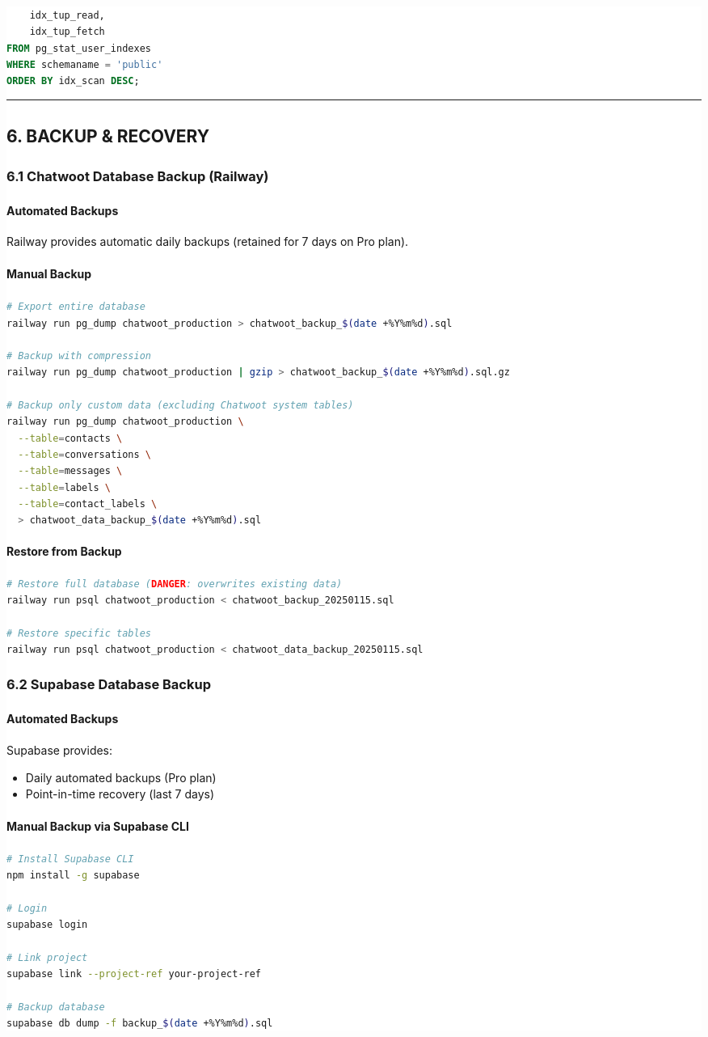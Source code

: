 ```sql
    idx_tup_read,
    idx_tup_fetch
FROM pg_stat_user_indexes
WHERE schemaname = 'public'
ORDER BY idx_scan DESC;
```

---

## 6. BACKUP & RECOVERY

### 6.1 Chatwoot Database Backup (Railway)

#### Automated Backups
Railway provides automatic daily backups (retained for 7 days on Pro plan).

#### Manual Backup
```bash
# Export entire database
railway run pg_dump chatwoot_production > chatwoot_backup_$(date +%Y%m%d).sql

# Backup with compression
railway run pg_dump chatwoot_production | gzip > chatwoot_backup_$(date +%Y%m%d).sql.gz

# Backup only custom data (excluding Chatwoot system tables)
railway run pg_dump chatwoot_production \
  --table=contacts \
  --table=conversations \
  --table=messages \
  --table=labels \
  --table=contact_labels \
  > chatwoot_data_backup_$(date +%Y%m%d).sql
```

#### Restore from Backup
```bash
# Restore full database (DANGER: overwrites existing data)
railway run psql chatwoot_production < chatwoot_backup_20250115.sql

# Restore specific tables
railway run psql chatwoot_production < chatwoot_data_backup_20250115.sql
```

### 6.2 Supabase Database Backup

#### Automated Backups
Supabase provides:
- Daily automated backups (Pro plan)
- Point-in-time recovery (last 7 days)

#### Manual Backup via Supabase CLI
```bash
# Install Supabase CLI
npm install -g supabase

# Login
supabase login

# Link project
supabase link --project-ref your-project-ref

# Backup database
supabase db dump -f backup_$(date +%Y%m%d).sql
```
